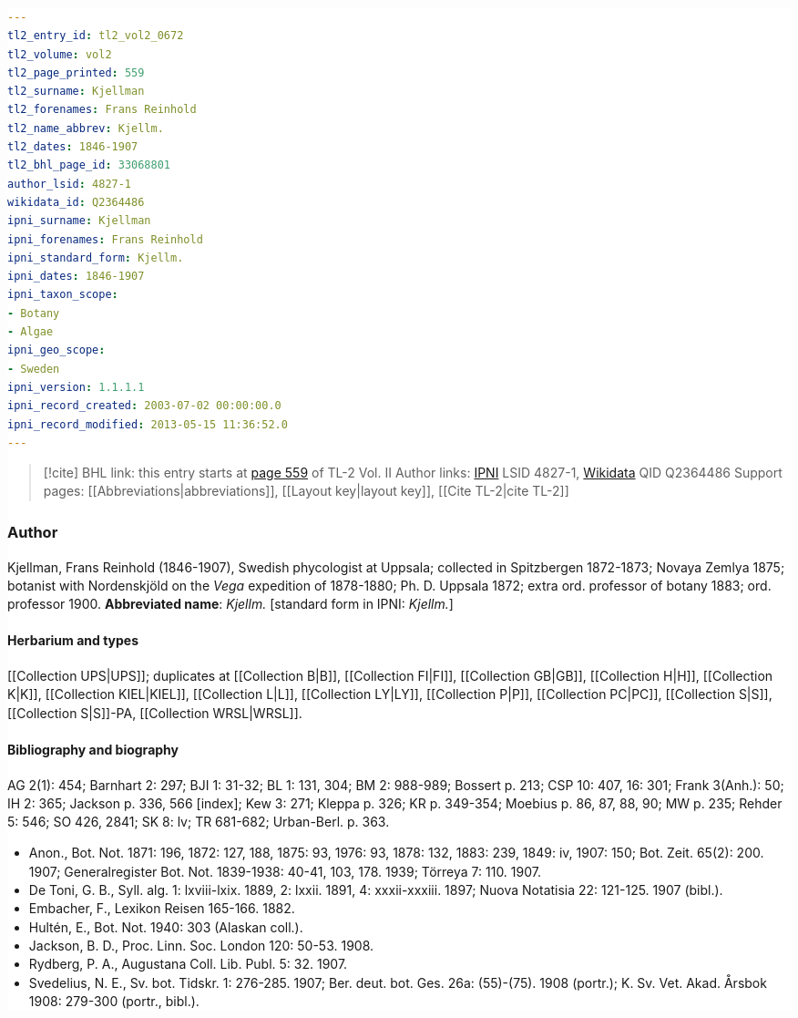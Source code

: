 ```yaml
---
tl2_entry_id: tl2_vol2_0672
tl2_volume: vol2
tl2_page_printed: 559
tl2_surname: Kjellman
tl2_forenames: Frans Reinhold
tl2_name_abbrev: Kjellm.
tl2_dates: 1846-1907
tl2_bhl_page_id: 33068801
author_lsid: 4827-1
wikidata_id: Q2364486
ipni_surname: Kjellman
ipni_forenames: Frans Reinhold
ipni_standard_form: Kjellm.
ipni_dates: 1846-1907
ipni_taxon_scope: 
- Botany
- Algae
ipni_geo_scope: 
- Sweden
ipni_version: 1.1.1.1
ipni_record_created: 2003-07-02 00:00:00.0
ipni_record_modified: 2013-05-15 11:36:52.0
---
```


> [!cite] BHL link: this entry starts at [page 559](https://www.biodiversitylibrary.org/page/33068801) of TL-2 Vol. II
> Author links: [IPNI](https://www.ipni.org/a/4827-1) LSID 4827-1, [Wikidata](https://www.wikidata.org/wiki/Q2364486) QID Q2364486
> Support pages: [[Abbreviations|abbreviations]], [[Layout key|layout key]], [[Cite TL-2|cite TL-2]]

### Author

Kjellman, Frans Reinhold (1846-1907), Swedish phycologist at Uppsala; collected in Spitzbergen 1872-1873; Novaya Zemlya 1875; botanist with Nordenskjöld on the *Vega* expedition of 1878-1880; Ph. D. Uppsala 1872; extra ord. professor of botany 1883; ord. professor 1900. 
**Abbreviated name**: *Kjellm.* \[standard form in IPNI: *Kjellm.*\]

#### Herbarium and types

[[Collection UPS|UPS]]; duplicates at [[Collection B|B]], [[Collection FI|FI]], [[Collection GB|GB]], [[Collection H|H]], [[Collection K|K]], [[Collection KIEL|KIEL]], [[Collection L|L]], [[Collection LY|LY]], [[Collection P|P]], [[Collection PC|PC]], [[Collection S|S]], [[Collection S|S]]-PA, [[Collection WRSL|WRSL]].

#### Bibliography and biography

AG 2(1): 454; Barnhart 2: 297; BJI 1: 31-32; BL 1: 131, 304; BM 2: 988-989; Bossert p. 213; CSP 10: 407, 16: 301; Frank 3(Anh.): 50; IH 2: 365; Jackson p. 336, 566 \[index\]; Kew 3: 271; Kleppa p. 326; KR p. 349-354; Moebius p. 86, 87, 88, 90; MW p. 235; Rehder 5: 546; SO 426, 2841; SK 8: lv; TR 681-682; Urban-Berl. p. 363.
- Anon., Bot. Not. 1871: 196, 1872: 127, 188, 1875: 93, 1976: 93, 1878: 132, 1883: 239, 1849: iv, 1907: 150; Bot. Zeit. 65(2): 200. 1907; Generalregister Bot. Not. 1839-1938: 40-41, 103, 178. 1939; Törreya 7: 110. 1907.
- De Toni, G. B., Syll. alg. 1: lxviii-lxix. 1889, 2: lxxii. 1891, 4: xxxii-xxxiii. 1897; Nuova Notatisia 22: 121-125. 1907 (bibl.).
- Embacher, F., Lexikon Reisen 165-166. 1882.
- Hultén, E., Bot. Not. 1940: 303 (Alaskan coll.).
- Jackson, B. D., Proc. Linn. Soc. London 120: 50-53. 1908.
- Rydberg, P. A., Augustana Coll. Lib. Publ. 5: 32. 1907.
- Svedelius, N. E., Sv. bot. Tidskr. 1: 276-285. 1907; Ber. deut. bot. Ges. 26a: (55)-(75). 1908 (portr.); K. Sv. Vet. Akad. Årsbok 1908: 279-300 (portr., bibl.).